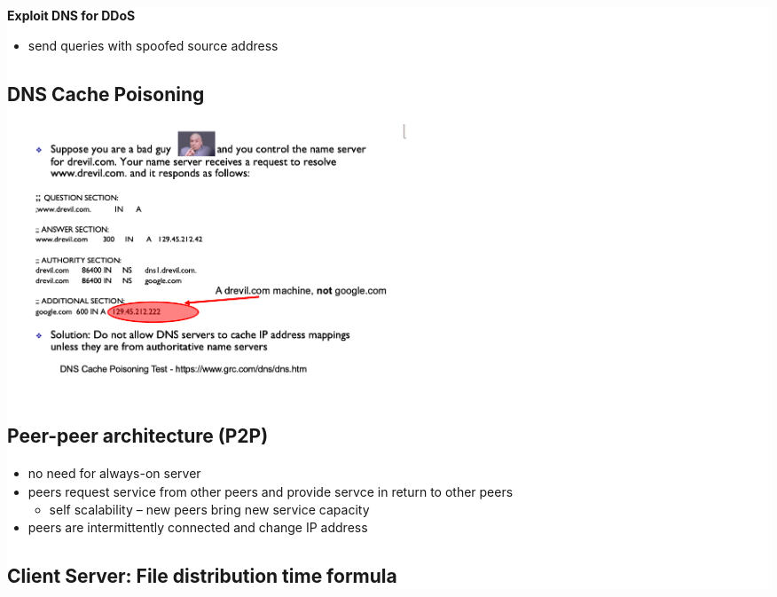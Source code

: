 **Exploit DNS for DDoS**
- send queries with spoofed source address

## DNS Cache Poisoning
<img src="./images/poi.png" width="450" height="auto">

## Peer-peer architecture (P2P)
- no need for always-on server
- peers request service from other peers and provide servce in return to other peers
  - self scalability – new peers bring new service capacity
- peers are intermittently connected and change IP address
  
## Client Server: File distribution time formula